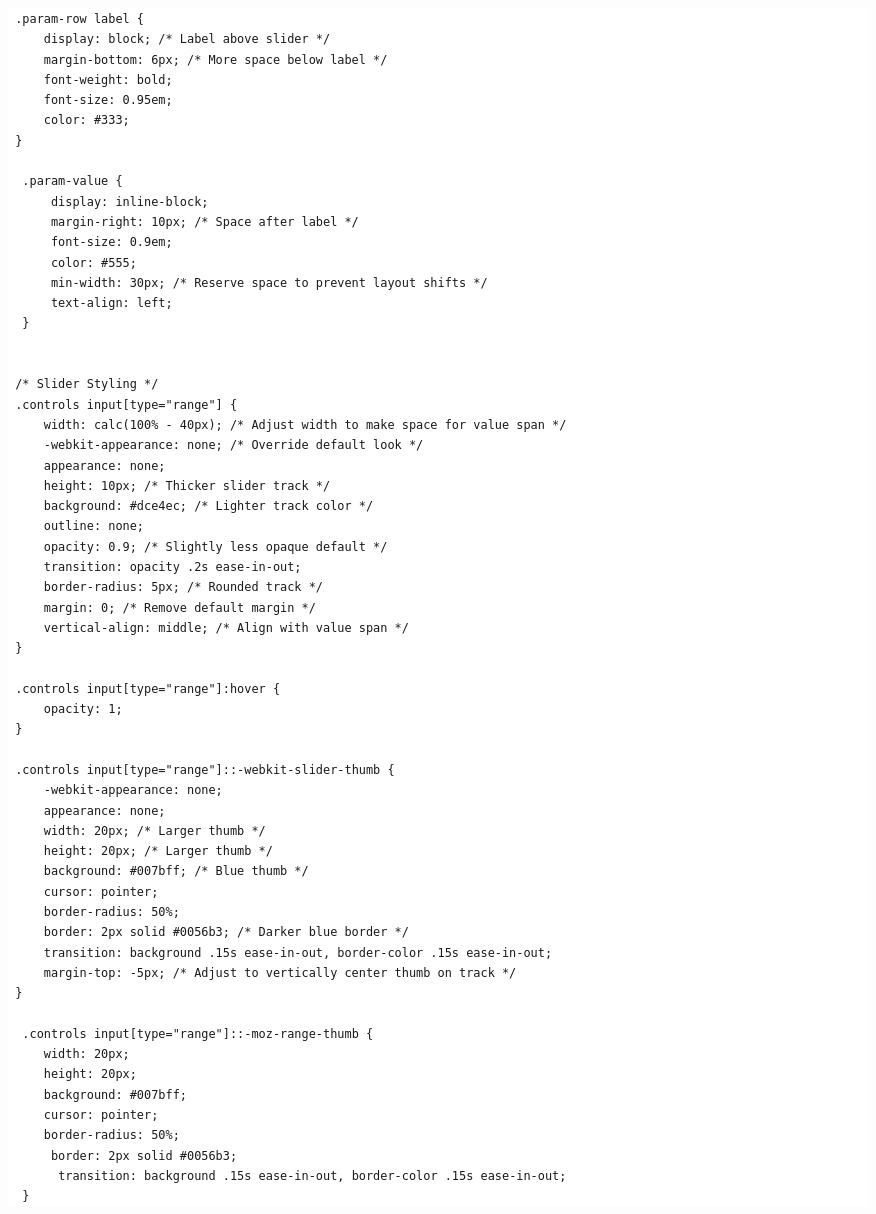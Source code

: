      .param-row label {
         display: block; /* Label above slider */
         margin-bottom: 6px; /* More space below label */
         font-weight: bold;
         font-size: 0.95em;
         color: #333;
     }

      .param-value {
          display: inline-block;
          margin-right: 10px; /* Space after label */
          font-size: 0.9em;
          color: #555;
          min-width: 30px; /* Reserve space to prevent layout shifts */
          text-align: left;
      }


     /* Slider Styling */
     .controls input[type="range"] {
         width: calc(100% - 40px); /* Adjust width to make space for value span */
         -webkit-appearance: none; /* Override default look */
         appearance: none;
         height: 10px; /* Thicker slider track */
         background: #dce4ec; /* Lighter track color */
         outline: none;
         opacity: 0.9; /* Slightly less opaque default */
         transition: opacity .2s ease-in-out;
         border-radius: 5px; /* Rounded track */
         margin: 0; /* Remove default margin */
         vertical-align: middle; /* Align with value span */
     }

     .controls input[type="range"]:hover {
         opacity: 1;
     }

     .controls input[type="range"]::-webkit-slider-thumb {
         -webkit-appearance: none;
         appearance: none;
         width: 20px; /* Larger thumb */
         height: 20px; /* Larger thumb */
         background: #007bff; /* Blue thumb */
         cursor: pointer;
         border-radius: 50%;
         border: 2px solid #0056b3; /* Darker blue border */
         transition: background .15s ease-in-out, border-color .15s ease-in-out;
         margin-top: -5px; /* Adjust to vertically center thumb on track */
     }

      .controls input[type="range"]::-moz-range-thumb {
         width: 20px;
         height: 20px;
         background: #007bff;
         cursor: pointer;
         border-radius: 50%;
          border: 2px solid #0056b3;
           transition: background .15s ease-in-out, border-color .15s ease-in-out;
      }
